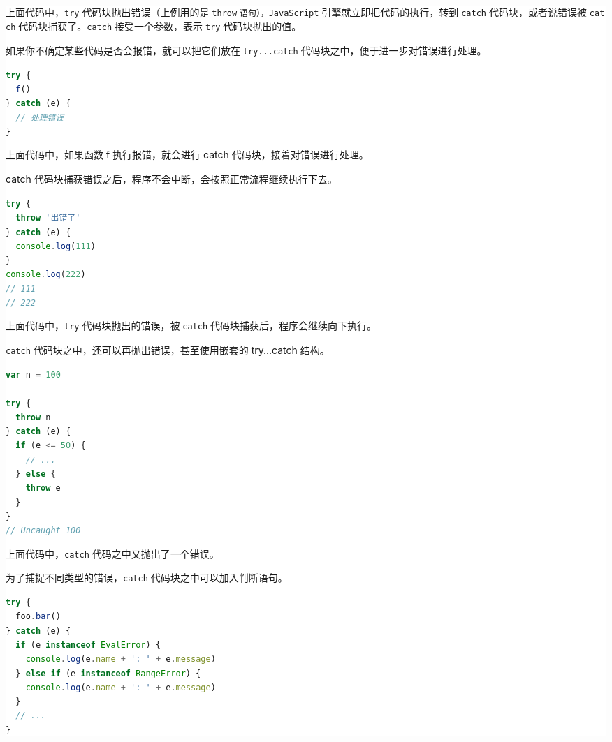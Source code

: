 上面代码中，`try` 代码块抛出错误（上例用的是 `throw` `语句），JavaScript` 引擎就立即把代码的执行，转到 `catch` 代码块，或者说错误被 `catch` 代码块捕获了。`catch` 接受一个参数，表示 `try` 代码块抛出的值。

如果你不确定某些代码是否会报错，就可以把它们放在 `try...catch` 代码块之中，便于进一步对错误进行处理。

```js
try {
  f()
} catch (e) {
  // 处理错误
}
```

上面代码中，如果函数 f 执行报错，就会进行 catch 代码块，接着对错误进行处理。

catch 代码块捕获错误之后，程序不会中断，会按照正常流程继续执行下去。

```js
try {
  throw '出错了'
} catch (e) {
  console.log(111)
}
console.log(222)
// 111
// 222
```

上面代码中，`try` 代码块抛出的错误，被 `catch` 代码块捕获后，程序会继续向下执行。

`catch` 代码块之中，还可以再抛出错误，甚至使用嵌套的 try...catch 结构。

```js
var n = 100

try {
  throw n
} catch (e) {
  if (e <= 50) {
    // ...
  } else {
    throw e
  }
}
// Uncaught 100
```

上面代码中，`catch` 代码之中又抛出了一个错误。

为了捕捉不同类型的错误，`catch` 代码块之中可以加入判断语句。

```js
try {
  foo.bar()
} catch (e) {
  if (e instanceof EvalError) {
    console.log(e.name + ': ' + e.message)
  } else if (e instanceof RangeError) {
    console.log(e.name + ': ' + e.message)
  }
  // ...
}
```
